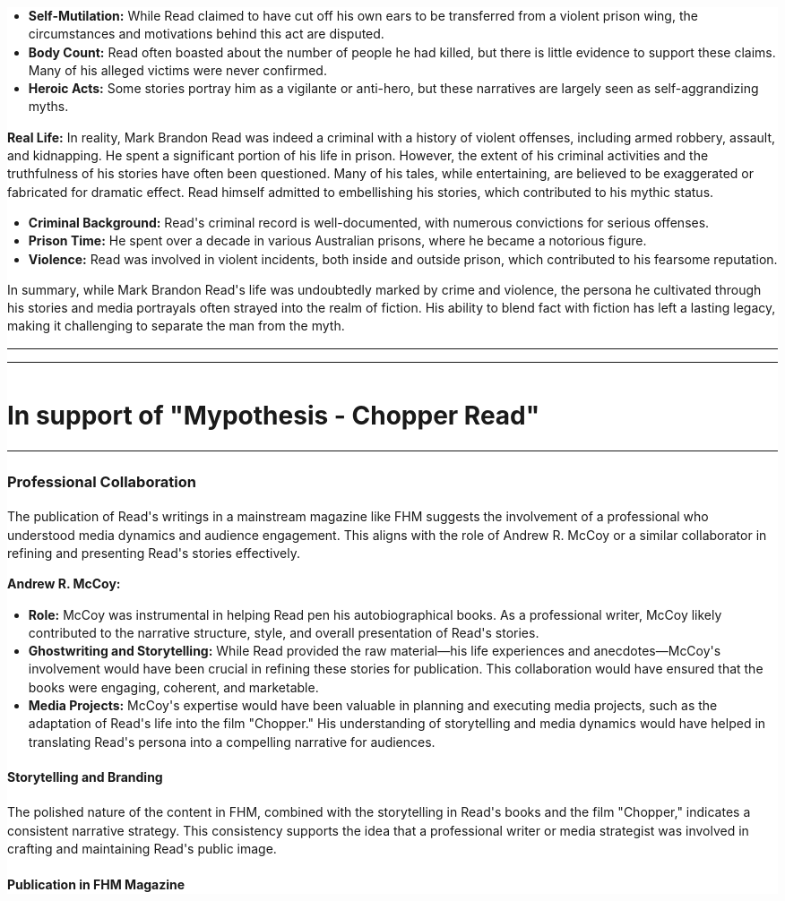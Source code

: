 - **Self-Mutilation:** While Read claimed to have cut off his own ears to be transferred from a violent prison wing, the circumstances and motivations behind this act are disputed.
- **Body Count:** Read often boasted about the number of people he had killed, but there is little evidence to support these claims. Many of his alleged victims were never confirmed.
- **Heroic Acts:** Some stories portray him as a vigilante or anti-hero, but these narratives are largely seen as self-aggrandizing myths.

**Real Life:**
In reality, Mark Brandon Read was indeed a criminal with a history of violent offenses, including armed robbery, assault, and kidnapping. He spent a significant portion of his life in prison. However, the extent of his criminal activities and the truthfulness of his stories have often been questioned. Many of his tales, while entertaining, are believed to be exaggerated or fabricated for dramatic effect. Read himself admitted to embellishing his stories, which contributed to his mythic status.

- **Criminal Background:** Read's criminal record is well-documented, with numerous convictions for serious offenses.
- **Prison Time:** He spent over a decade in various Australian prisons, where he became a notorious figure.
- **Violence:** Read was involved in violent incidents, both inside and outside prison, which contributed to his fearsome reputation.

In summary, while Mark Brandon Read's life was undoubtedly marked by crime and violence, the persona he cultivated through his stories and media portrayals often strayed into the realm of fiction. His ability to blend fact with fiction has left a lasting legacy, making it challenging to separate the man from the myth.

---
---
# In support of "Mypothesis - Chopper Read"

---
### Professional Collaboration

The publication of Read's writings in a mainstream magazine like FHM suggests the involvement of a professional who understood media dynamics and audience engagement. This aligns with the role of Andrew R. McCoy or a similar collaborator in refining and presenting Read's stories effectively.

**Andrew R. McCoy:**
- **Role:** McCoy was instrumental in helping Read pen his autobiographical books. As a professional writer, McCoy likely contributed to the narrative structure, style, and overall presentation of Read's stories.
- **Ghostwriting and Storytelling:** While Read provided the raw material—his life experiences and anecdotes—McCoy's involvement would have been crucial in refining these stories for publication. This collaboration would have ensured that the books were engaging, coherent, and marketable.
- **Media Projects:** McCoy's expertise would have been valuable in planning and executing media projects, such as the adaptation of Read's life into the film "Chopper." His understanding of storytelling and media dynamics would have helped in translating Read's persona into a compelling narrative for audiences.
#### Storytelling and Branding

The polished nature of the content in FHM, combined with the storytelling in Read's books and the film "Chopper," indicates a consistent narrative strategy. This consistency supports the idea that a professional writer or media strategist was involved in crafting and maintaining Read's public image.
#### Publication in FHM Magazine
